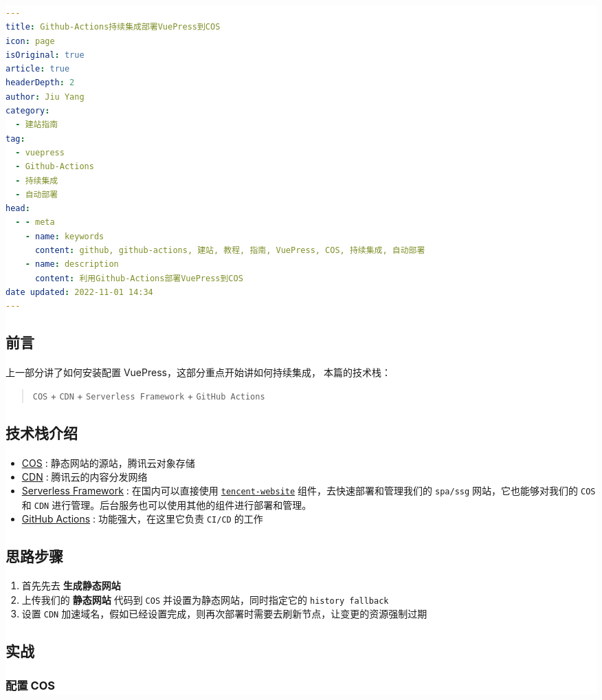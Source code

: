 ```yaml
---
title: Github-Actions持续集成部署VuePress到COS
icon: page
isOriginal: true
article: true
headerDepth: 2
author: Jiu Yang
category:
  - 建站指南
tag:
  - vuepress
  - Github-Actions
  - 持续集成
  - 自动部署
head:
  - - meta
    - name: keywords
      content: github, github-actions, 建站, 教程, 指南, VuePress, COS, 持续集成, 自动部署
    - name: description
      content: 利用Github-Actions部署VuePress到COS
date updated: 2022-11-01 14:34
---
```


## 前言

上一部分讲了如何安装配置 VuePress，这部分重点开始讲如何持续集成，
本篇的技术栈：

> `COS` + `CDN` + `Serverless Framework` + `GitHub Actions`

## 技术栈介绍

- [COS](https://console.cloud.tencent.com/cos) : 静态网站的源站，腾讯云对象存储
- [CDN](https://console.cloud.tencent.com/cdn) : 腾讯云的内容分发网络
- [Serverless Framework](https://cn.serverless.com/) : 在国内可以直接使用 [`tencent-website`](https://github.com/serverless-components/tencent-website) 组件，去快速部署和管理我们的 `spa/ssg` 网站，它也能够对我们的 `COS` 和 `CDN` 进行管理。后台服务也可以使用其他的组件进行部署和管理。
- [GitHub Actions](https://docs.github.com/cn/actions) : 功能强大，在这里它负责 `CI/CD` 的工作

## 思路步骤

1. 首先先去 **生成静态网站**
2. 上传我们的 **静态网站** 代码到 `COS` 并设置为静态网站，同时指定它的 `history fallback`
3. 设置 `CDN` 加速域名，假如已经设置完成，则再次部署时需要去刷新节点，让变更的资源强制过期

## 实战

### 配置 COS

